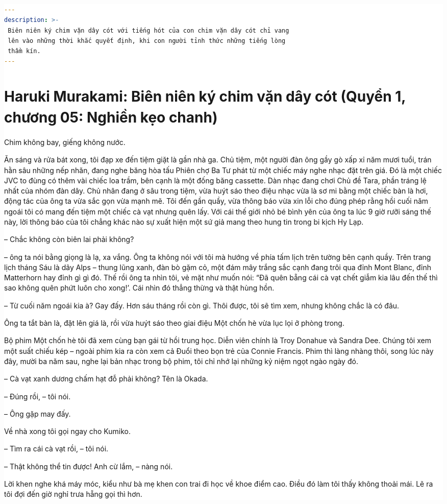 ```yaml
---
description: >-
 Biên niên ký chim vặn dây cót với tiếng hót của con chim vặn dây cót chỉ vang
 lên vào những thời khắc quyết định, khi con người tỉnh thức những tiếng lòng
 thầm kín.
---
```


# Haruki Murakami: Biên niên ký chim vặn dây cót (Quyển 1, chương 05: Nghiền kẹo chanh)

Chim không bay, giếng không nước.

Ăn sáng và rửa bát xong, tôi đạp xe đến tiệm giặt là gần nhà ga. Chủ tiệm, một người đàn ông gầy gò xấp xỉ năm mươi tuổi, trán hằn sâu những nếp nhăn, đang nghe băng hòa tấu Phiên chợ Ba Tư phát từ một chiếc máy nghe nhạc đặt trên giá. Đó là một chiếc JVC to đùng có thêm vài chiếc loa trầm, bên cạnh là một đống băng cassette. Dàn nhạc đang chơi Chủ đề Tara, phần tráng lệ nhất của nhóm đàn dây. Chủ nhân đang ở sâu trong tiệm, vừa huýt sáo theo điệu nhạc vừa là sơ mi bằng một chiếc bàn là hơi, động tác của ông ta vừa sắc gọn vừa mạnh mẽ. Tôi đến gần quầy, vừa thông báo vừa xin lỗi cho đúng phép rằng hồi cuối năm ngoái tôi có mang đến tiệm một chiếc cà vạt nhưng quên lấy. Với cái thế giới nhỏ bé bình yên của ông ta lúc 9 giờ rưỡi sáng thế này, lời thông báo của tôi chẳng khác nào sự xuất hiện một sứ giả mang theo hung tin trong bi kịch Hy Lạp.

– Chắc không còn biên lai phải không?

– ông ta nói bằng giọng là lạ, xa vắng. Ông ta không nói với tôi mà hướng về phía tấm lịch trên tường bên cạnh quầy. Trên trang lịch tháng Sáu là dãy Alps – thung lũng xanh, đàn bò gặm cỏ, một đám mây trắng sắc cạnh đang trôi qua đỉnh Mont Blanc, đỉnh Matterhorn hay đỉnh gì gì đó. Thế rồi ông ta nhìn tôi, vẻ mặt như muốn nói: “Đã quên bẵng cái cà vạt chết giẫm kia lâu đến thế thì sao không quên phứt luôn cho xong!’. Cái nhìn đó thẳng thừng và thật hùng hồn.

– Từ cuối năm ngoái kia à? Gay đấy. Hơn sáu tháng rồi còn gì. Thôi được, tôi sẽ tìm xem, nhưng không chắc là có đâu.

Ông ta tắt bàn là, đặt lên giá là, rồi vừa huýt sáo theo giai điệu Một chốn hè vừa lục lọi ở phòng trong.

Bộ phim Một chốn hè tôi đã xem cùng bạn gái từ hồi trung học. Diễn viên chính là Troy Donahue và Sandra Dee. Chúng tôi xem một suất chiếu kép – ngoài phim kia ra còn xem cả Đuổi theo bọn trẻ của Connie Francis. Phim thì làng nhàng thôi, song lúc này đây, mười ba năm sau, nghe lại bản nhạc trong bộ phim, tôi chỉ nhớ lại những kỷ niệm ngọt ngào ngày đó.

– Cà vạt xanh dương chấm hạt đỗ phải không? Tên là Okada.

– Đúng rồi, – tôi nói.

– Ông gặp may đấy.

Về nhà xong tôi gọi ngay cho Kumiko.

– Tìm ra cái cà vạt rồi, – tôi nói.

– Thật không thể tin được! Anh cừ lắm, – nàng nói.

Lời khen nghe khá máy móc, kiểu như bà mẹ khen con trai đi học về khoe điểm cao. Điều đó làm tôi thấy không thoải mái. Lẽ ra tôi đợi đến giờ nghỉ trưa hẵng gọi thì hơn.
